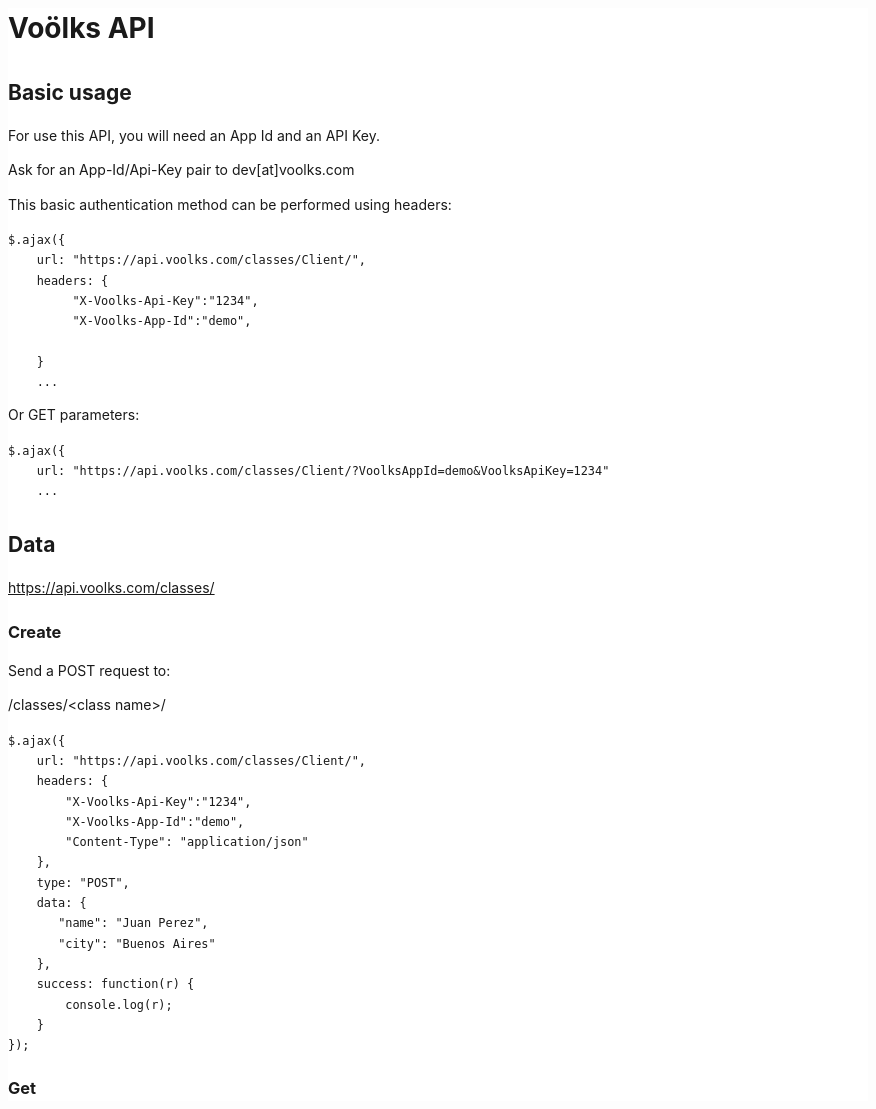 
# Voölks API

## Basic usage

For use this API, you will need an App Id and an API Key.

Ask for an App-Id/Api-Key pair to dev[at]voolks.com

This basic authentication method can be performed using headers:

	$.ajax({
	    url: "https://api.voolks.com/classes/Client/",
	    headers: {
	         "X-Voolks-Api-Key":"1234",
	         "X-Voolks-App-Id":"demo",
	         
	    }
	    ...

Or GET parameters:

	$.ajax({
	    url: "https://api.voolks.com/classes/Client/?VoolksAppId=demo&VoolksApiKey=1234"
	    ...

## Data

https://api.voolks.com/classes/

### Create

Send a POST request to:

/classes/\<class name>/

	$.ajax({
	    url: "https://api.voolks.com/classes/Client/",
	    headers: {
	        "X-Voolks-Api-Key":"1234",
	        "X-Voolks-App-Id":"demo",
	        "Content-Type": "application/json"
	    },                                        
	    type: "POST",
	    data: {
	       "name": "Juan Perez",
	       "city": "Buenos Aires"
	    },
	    success: function(r) {
	        console.log(r);
	    }
	});

### Get
